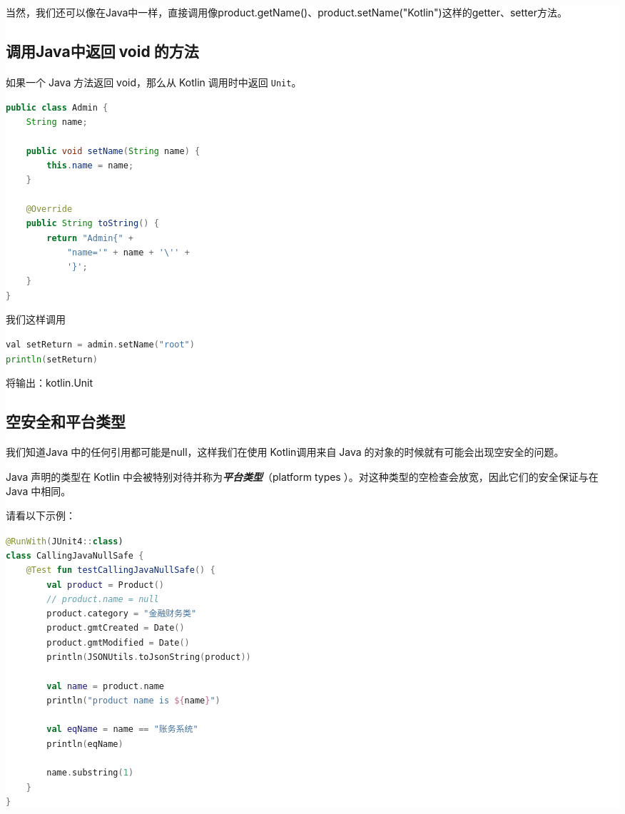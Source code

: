 当然，我们还可以像在Java中一样，直接调用像product.getName()、product.setName("Kotlin")这样的getter、setter方法。

## 调用Java中返回 void 的方法

如果一个 Java 方法返回 void，那么从 Kotlin 调用时中返回 `Unit`。

```java
public class Admin {
    String name;

    public void setName(String name) {
        this.name = name;
    }

    @Override
    public String toString() {
        return "Admin{" +
            "name='" + name + '\'' +
            '}';
    }
}
```

我们这样调用

```go
val setReturn = admin.setName("root")
println(setReturn)
```

将输出：kotlin.Unit

## 空安全和平台类型

我们知道Java 中的任何引用都可能是null，这样我们在使用 Kotlin调用来自 Java 的对象的时候就有可能会出现空安全的问题。

Java 声明的类型在 Kotlin 中会被特别对待并称为***平台类型***（platform types ）。对这种类型的空检查会放宽，因此它们的安全保证与在 Java 中相同。

请看以下示例：

```kotlin
@RunWith(JUnit4::class)
class CallingJavaNullSafe {
    @Test fun testCallingJavaNullSafe() {
        val product = Product()
        // product.name = null
        product.category = "金融财务类"
        product.gmtCreated = Date()
        product.gmtModified = Date()
        println(JSONUtils.toJsonString(product))

        val name = product.name
        println("product name is ${name}")

        val eqName = name == "账务系统"
        println(eqName)

        name.substring(1)
    }
}
```
